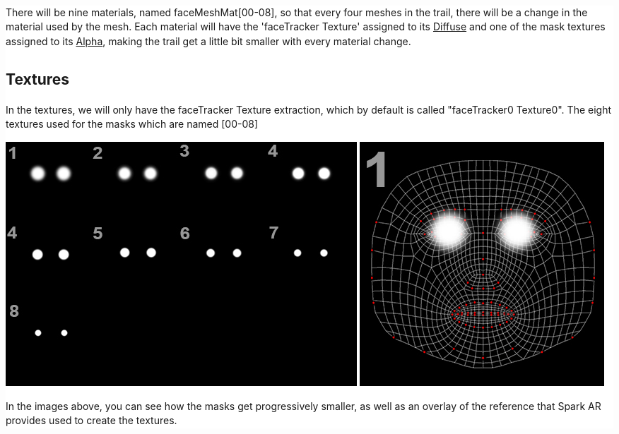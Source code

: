 There will be nine materials, named faceMeshMat\[00-08\], so that every four meshes in the trail, there will be a change in the material used by the mesh. Each material will have the 'faceTracker Texture' assigned to its [Diffuse](https://sparkar.facebook.com/ar-studio/learn/articles/textures-and-materials/flat-material#adding-colors-and-textures) and one of the mask textures assigned to its [Alpha](https://sparkar.facebook.com/ar-studio/learn/articles/textures-and-materials/flat-material#properties), making the trail get a little bit smaller with every material change.

## Textures
In the textures, we will only have the faceTracker Texture extraction, which by default is called "faceTracker0 Texture0". The eight textures used for the masks which are named \[00-08\]

![A collage of nine pictures showing the different masks](tutorial-images/alpha-masks.jpg)
![An overlay showing "mask 1" and the Spark AR reference image](tutorial-images/alpha-mask-1.jpg)

In the images above, you can see how the masks get progressively smaller, as well as an overlay of the reference that Spark AR provides used to create the textures.
